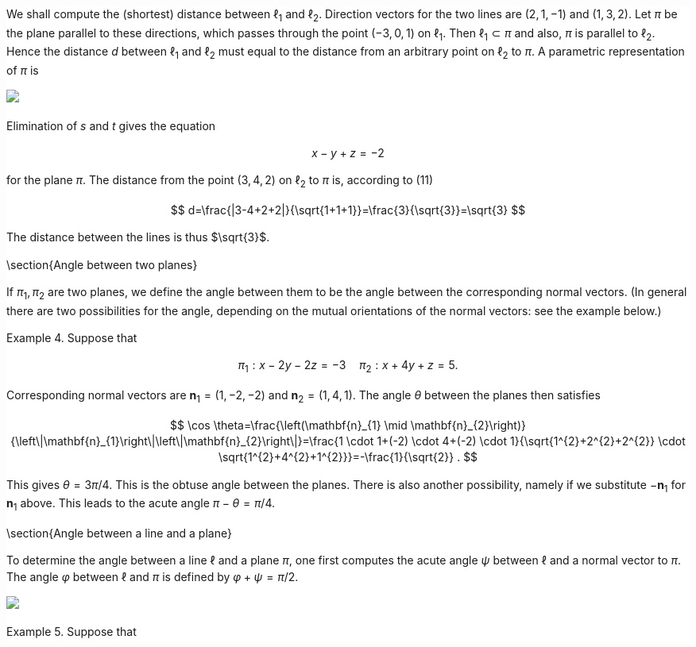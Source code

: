 We shall compute the (shortest) distance between $\ell_{1}$ and $\ell_{2}$. Direction vectors for the two lines are $(2,1,-1)$ and $(1,3,2)$. Let $\pi$ be the plane parallel to these directions, which passes through the point $(-3,0,1)$ on $\ell_{1}$. Then $\ell_{1} \subset \pi$ and also, $\pi$ is parallel to $\ell_{2}$. Hence the distance $d$ between $\ell_{1}$ and $\ell_{2}$ must equal to the distance from an arbitrary point on $\ell_{2}$ to $\pi$. A parametric representation of $\pi$ is

![](https://cdn.mathpix.com/cropped/2022_12_13_3d25a35f27ee0c7d36edg-12.jpg?height=211&width=506&top_left_y=1133&top_left_x=777)

Elimination of $s$ and $t$ gives the equation

$$
x-y+z=-2
$$

for the plane $\pi$. The distance from the point $(3,4,2)$ on $\ell_{2}$ to $\pi$ is, according to $(11)$

$$
d=\frac{|3-4+2+2|}{\sqrt{1+1+1}}=\frac{3}{\sqrt{3}}=\sqrt{3}
$$

The distance between the lines is thus $\sqrt{3}$.

\section{Angle between two planes}

If $\pi_{1}, \pi_{2}$ are two planes, we define the angle between them to be the angle between the corresponding normal vectors. (In general there are two possibilities for the angle, depending on the mutual orientations of the normal vectors: see the example below.)

Example 4. Suppose that

$$
\pi_{1}: x-2 y-2 z=-3 \quad \pi_{2}: x+4 y+z=5 .
$$

Corresponding normal vectors are $\mathbf{n}_{1}=(1,-2,-2)$ and $\mathbf{n}_{2}=(1,4,1)$. The angle $\theta$ between the planes then satisfies

$$
\cos \theta=\frac{\left(\mathbf{n}_{1} \mid \mathbf{n}_{2}\right)}{\left\|\mathbf{n}_{1}\right\|\left\|\mathbf{n}_{2}\right\|}=\frac{1 \cdot 1+(-2) \cdot 4+(-2) \cdot 1}{\sqrt{1^{2}+2^{2}+2^{2}} \cdot \sqrt{1^{2}+4^{2}+1^{2}}}=-\frac{1}{\sqrt{2}} .
$$

This gives $\theta=3 \pi / 4$. This is the obtuse angle between the planes. There is also another possibility, namely if we substitute $-\mathbf{n}_{1}$ for $\mathbf{n}_{1}$ above. This leads to the acute angle $\pi-\theta=\pi / 4$.

\section{Angle between a line and a plane}

To determine the angle between a line $\ell$ and a plane $\pi$, one first computes the acute angle $\psi$ between $\ell$ and a normal vector to $\pi$. The angle $\varphi$ between $\ell$ and $\pi$ is defined by $\varphi+\psi=\pi / 2$.

![](https://cdn.mathpix.com/cropped/2022_12_13_3d25a35f27ee0c7d36edg-13.jpg?height=334&width=545&top_left_y=1042&top_left_x=752)

Example 5. Suppose that
